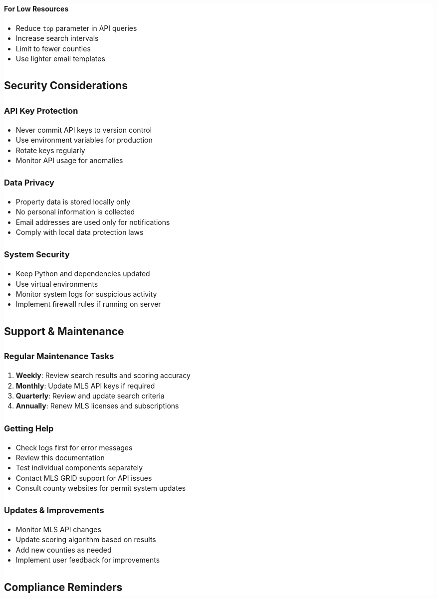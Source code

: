#### For Low Resources
- Reduce `top` parameter in API queries
- Increase search intervals
- Limit to fewer counties
- Use lighter email templates

## Security Considerations

### API Key Protection
- Never commit API keys to version control
- Use environment variables for production
- Rotate keys regularly
- Monitor API usage for anomalies

### Data Privacy
- Property data is stored locally only
- No personal information is collected
- Email addresses are used only for notifications
- Comply with local data protection laws

### System Security
- Keep Python and dependencies updated
- Use virtual environments
- Monitor system logs for suspicious activity
- Implement firewall rules if running on server

## Support & Maintenance

### Regular Maintenance Tasks
1. **Weekly**: Review search results and scoring accuracy
2. **Monthly**: Update MLS API keys if required
3. **Quarterly**: Review and update search criteria
4. **Annually**: Renew MLS licenses and subscriptions

### Getting Help
- Check logs first for error messages
- Review this documentation
- Test individual components separately
- Contact MLS GRID support for API issues
- Consult county websites for permit system updates

### Updates & Improvements
- Monitor MLS API changes
- Update scoring algorithm based on results
- Add new counties as needed
- Implement user feedback for improvements

## Compliance Reminders
